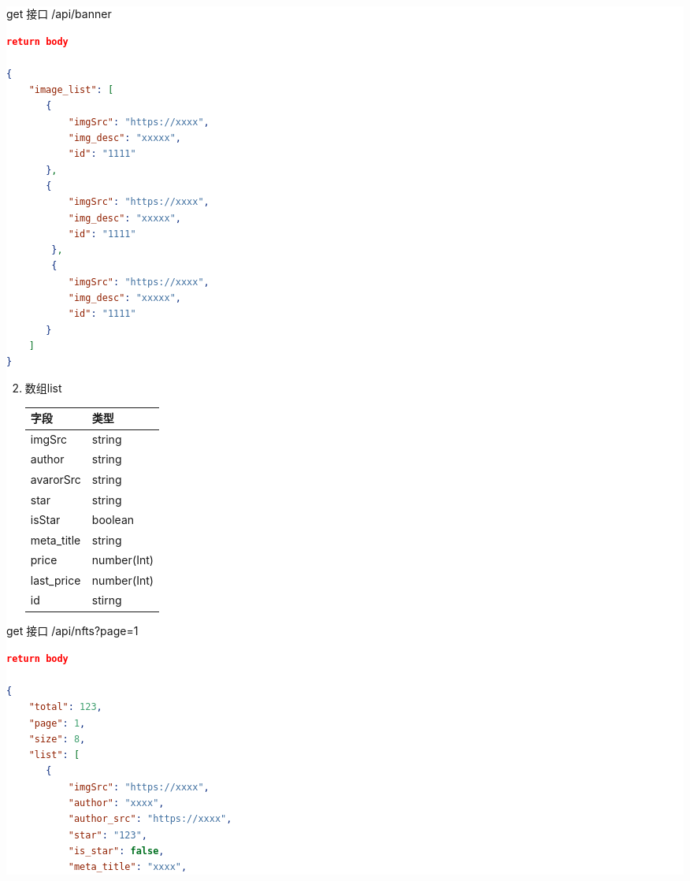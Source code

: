 
get 接口
/api/banner
```json
return body

{
    "image_list": [
       {
           "imgSrc": "https://xxxx",
           "img_desc": "xxxxx",
           "id": "1111"
       },
       {
           "imgSrc": "https://xxxx",
           "img_desc": "xxxxx",
           "id": "1111"
        },
        {
           "imgSrc": "https://xxxx",
           "img_desc": "xxxxx",
           "id": "1111"
       }
    ]
}

```

2. 数组list
   
   | 字段       | 类型        |
   | ---------- | ----------- |
   | imgSrc     | string      |
   | author     | string      |
   | avarorSrc  | string      |
   | star       | string      |
   | isStar     | boolean     |
   | meta_title | string      |
   | price      | number(Int) |
   | last_price | number(Int) |
   | id         | stirng      |



get 接口
/api/nfts?page=1
```json
return body

{
    "total": 123,
    "page": 1,
    "size": 8,
    "list": [
       {
           "imgSrc": "https://xxxx",
           "author": "xxxx",
           "author_src": "https://xxxx",
           "star": "123",
           "is_star": false,
           "meta_title": "xxxx",
```